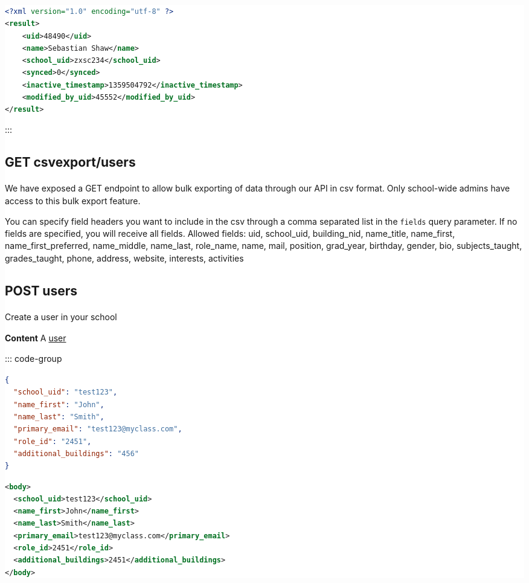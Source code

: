 ```xml [XML]
<?xml version="1.0" encoding="utf-8" ?>
<result>
	<uid>48490</uid>
	<name>Sebastian Shaw</name>
	<school_uid>zxsc234</school_uid>
	<synced>0</synced>
	<inactive_timestamp>1359504792</inactive_timestamp>
	<modified_by_uid>45552</modified_by_uid>
</result>
```

:::

## GET csvexport/users

We have exposed a GET endpoint to allow bulk exporting of data through our API in csv format. Only school-wide admins have access to this bulk export feature.

You can specify field headers you want to include in the csv through a comma separated list in the `fields` query parameter. If no fields are specified, you will receive all fields. Allowed fields: uid, school_uid, building_nid, name_title, name_first, name_first_preferred, name_middle, name_last, role_name, name, mail, position, grad_year, birthday, gender, bio, subjects_taught, grades_taught, phone, address, website, interests, activities

## POST users

Create a user in your school

**Content** A [user](#fields)

::: code-group

```json [JSON]
{
  "school_uid": "test123",
  "name_first": "John",
  "name_last": "Smith",
  "primary_email": "test123@myclass.com",
  "role_id": "2451",
  "additional_buildings": "456"
}
```

```xml [XML]
<body>
  <school_uid>test123</school_uid>
  <name_first>John</name_first>
  <name_last>Smith</name_last>
  <primary_email>test123@myclass.com</primary_email>
  <role_id>2451</role_id>
  <additional_buildings>2451</additional_buildings>
</body>
```
